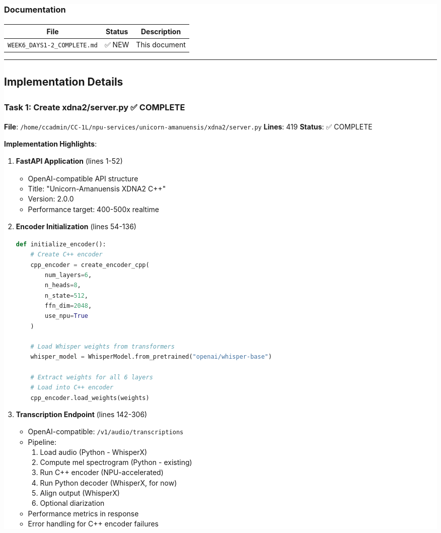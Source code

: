 ### Documentation

| File | Status | Description |
|------|--------|-------------|
| `WEEK6_DAYS1-2_COMPLETE.md` | ✅ NEW | This document |

---

## Implementation Details

### Task 1: Create xdna2/server.py ✅ COMPLETE

**File**: `/home/ccadmin/CC-1L/npu-services/unicorn-amanuensis/xdna2/server.py`
**Lines**: 419
**Status**: ✅ COMPLETE

**Implementation Highlights**:

1. **FastAPI Application** (lines 1-52)
   - OpenAI-compatible API structure
   - Title: "Unicorn-Amanuensis XDNA2 C++"
   - Version: 2.0.0
   - Performance target: 400-500x realtime

2. **Encoder Initialization** (lines 54-136)
   ```python
   def initialize_encoder():
       # Create C++ encoder
       cpp_encoder = create_encoder_cpp(
           num_layers=6,
           n_heads=8,
           n_state=512,
           ffn_dim=2048,
           use_npu=True
       )

       # Load Whisper weights from transformers
       whisper_model = WhisperModel.from_pretrained("openai/whisper-base")

       # Extract weights for all 6 layers
       # Load into C++ encoder
       cpp_encoder.load_weights(weights)
   ```

3. **Transcription Endpoint** (lines 142-306)
   - OpenAI-compatible: `/v1/audio/transcriptions`
   - Pipeline:
     1. Load audio (Python - WhisperX)
     2. Compute mel spectrogram (Python - existing)
     3. Run C++ encoder (NPU-accelerated)
     4. Run Python decoder (WhisperX, for now)
     5. Align output (WhisperX)
     6. Optional diarization
   - Performance metrics in response
   - Error handling for C++ encoder failures
